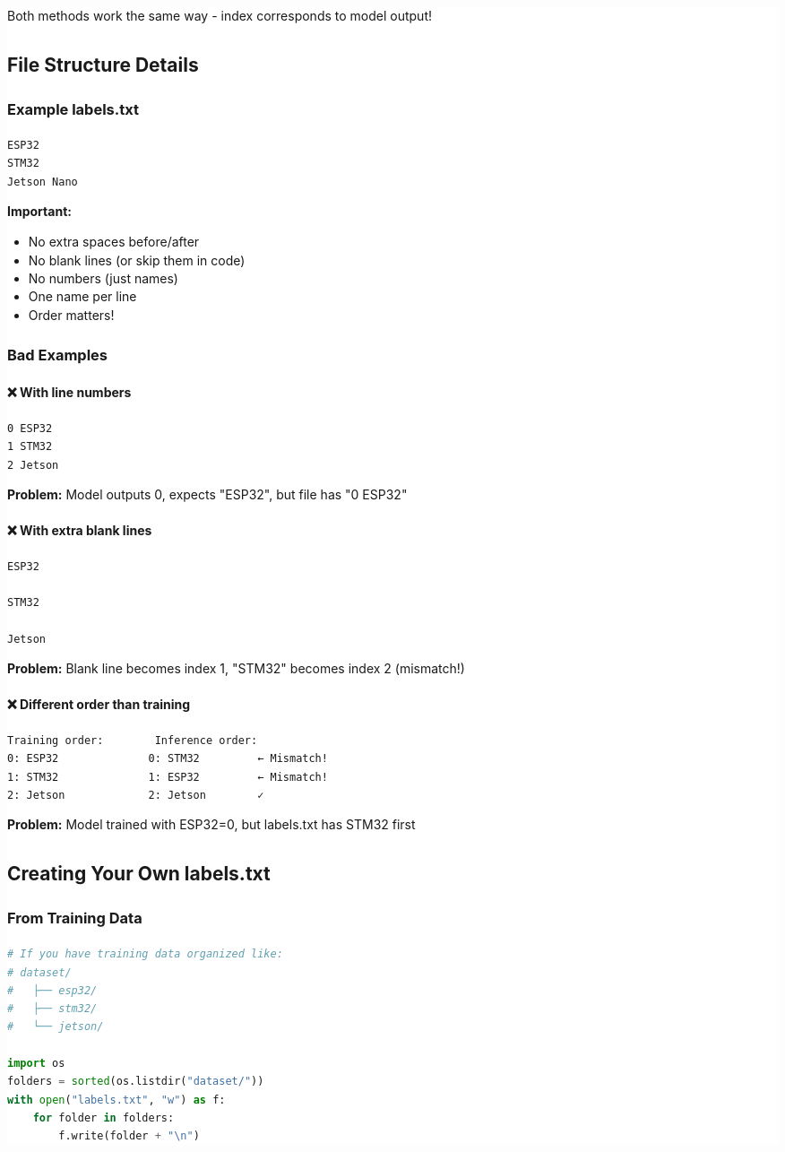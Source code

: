 Both methods work the same way - index corresponds to model output!

## File Structure Details

### Example labels.txt
```
ESP32
STM32
Jetson Nano
```

**Important:**
- No extra spaces before/after
- No blank lines (or skip them in code)
- No numbers (just names)
- One name per line
- Order matters!

### Bad Examples

#### ❌ With line numbers
```
0 ESP32
1 STM32
2 Jetson
```
**Problem:** Model outputs 0, expects "ESP32", but file has "0 ESP32"

#### ❌ With extra blank lines
```
ESP32

STM32

Jetson
```
**Problem:** Blank line becomes index 1, "STM32" becomes index 2 (mismatch!)

#### ❌ Different order than training
```
Training order:        Inference order:
0: ESP32              0: STM32         ← Mismatch!
1: STM32              1: ESP32         ← Mismatch!
2: Jetson             2: Jetson        ✓
```
**Problem:** Model trained with ESP32=0, but labels.txt has STM32 first

## Creating Your Own labels.txt

### From Training Data
```python
# If you have training data organized like:
# dataset/
#   ├── esp32/
#   ├── stm32/
#   └── jetson/

import os
folders = sorted(os.listdir("dataset/"))
with open("labels.txt", "w") as f:
    for folder in folders:
        f.write(folder + "\n")
```
